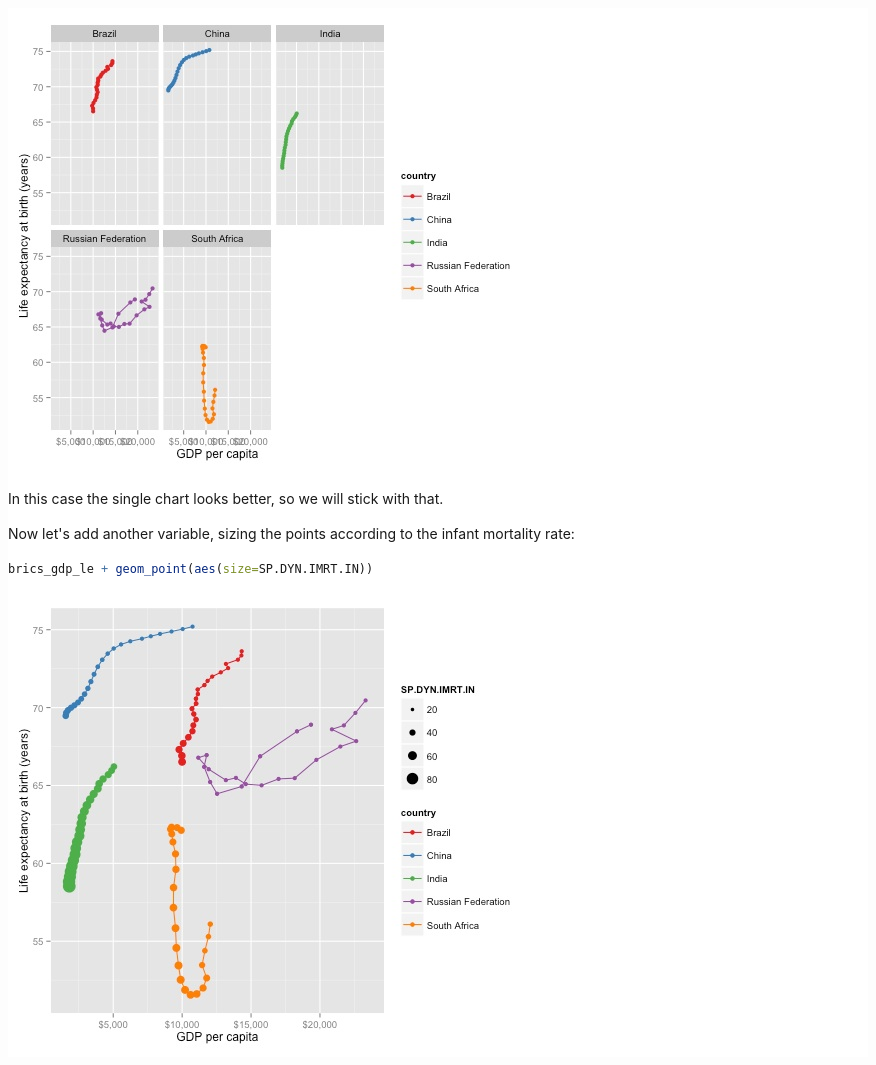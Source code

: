 ![](./img/class6_29.jpg)

In this case the single chart looks better, so we will stick with that.

Now let's add another variable, sizing the points according to the infant mortality rate:

```r
brics_gdp_le + geom_point(aes(size=SP.DYN.IMRT.IN))
```

![](./img/class6_30.jpg)

